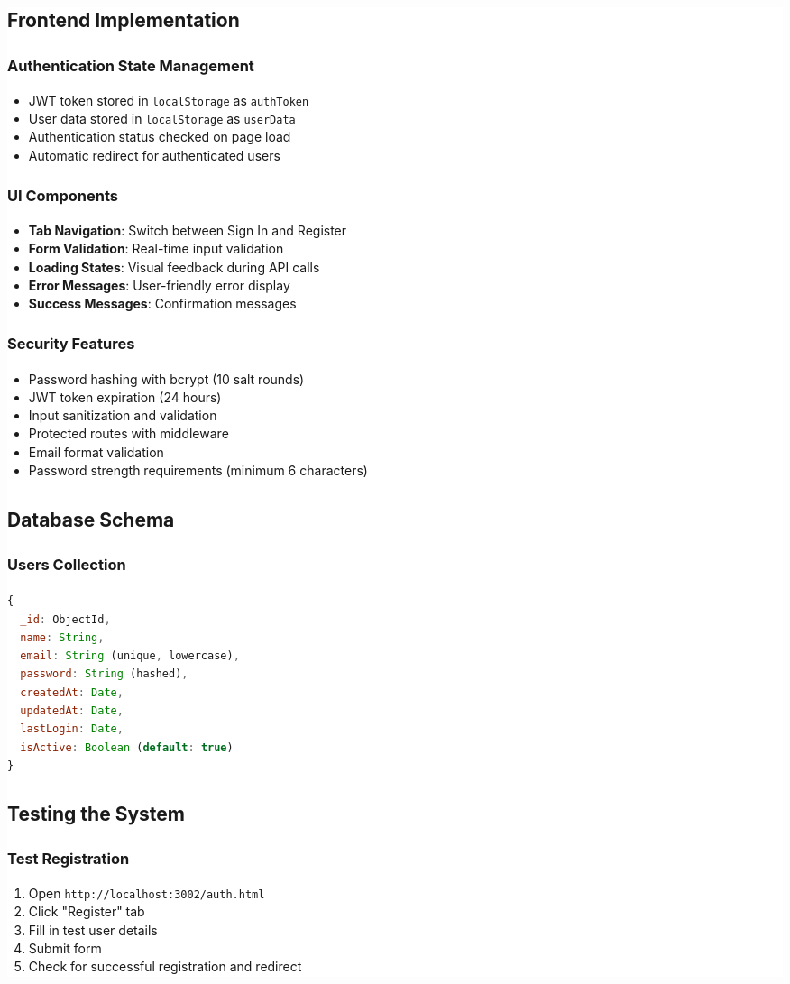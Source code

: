 ## Frontend Implementation

### Authentication State Management
- JWT token stored in `localStorage` as `authToken`
- User data stored in `localStorage` as `userData`
- Authentication status checked on page load
- Automatic redirect for authenticated users

### UI Components
- **Tab Navigation**: Switch between Sign In and Register
- **Form Validation**: Real-time input validation
- **Loading States**: Visual feedback during API calls
- **Error Messages**: User-friendly error display
- **Success Messages**: Confirmation messages

### Security Features
- Password hashing with bcrypt (10 salt rounds)
- JWT token expiration (24 hours)
- Input sanitization and validation
- Protected routes with middleware
- Email format validation
- Password strength requirements (minimum 6 characters)

## Database Schema

### Users Collection
```javascript
{
  _id: ObjectId,
  name: String,
  email: String (unique, lowercase),
  password: String (hashed),
  createdAt: Date,
  updatedAt: Date,
  lastLogin: Date,
  isActive: Boolean (default: true)
}
```

## Testing the System

### Test Registration
1. Open `http://localhost:3002/auth.html`
2. Click "Register" tab
3. Fill in test user details
4. Submit form
5. Check for successful registration and redirect
